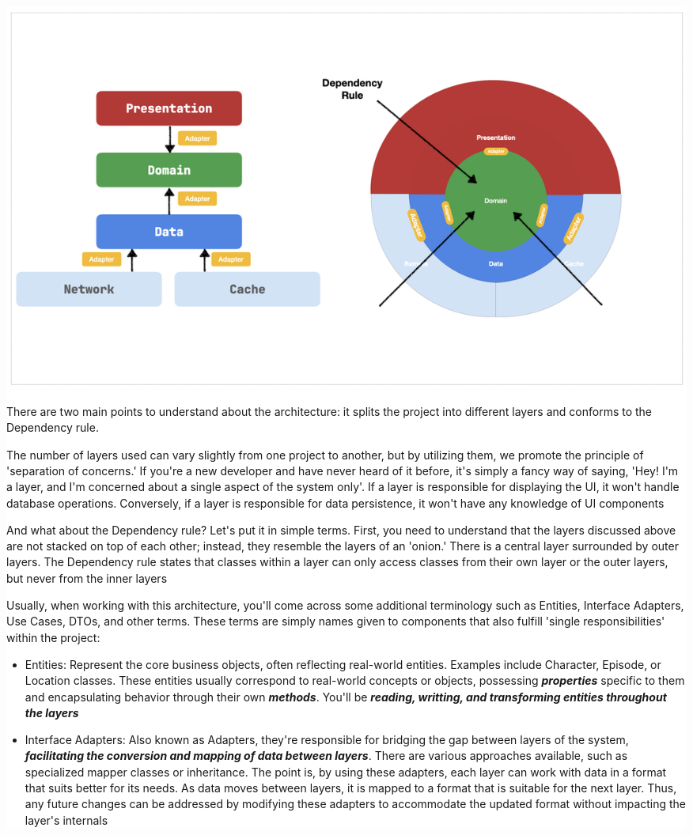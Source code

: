 ![architecture](assets/images/arch_1.png)

There are two main points to understand about the architecture: it splits the project into different layers and conforms to the Dependency rule.

The number of layers used can vary slightly from one project to another, but by utilizing them, we promote the principle of 'separation of concerns.' If you're a new developer and have never heard of it before, it's simply a fancy way of saying, 'Hey! I'm a layer, and I'm concerned about a single aspect of the system only'. If a layer is responsible for displaying the UI, it won't handle database operations. Conversely, if a layer is responsible for data persistence, it won't have any knowledge of UI components

And what about the Dependency rule? Let's put it in simple terms. First, you need to understand that the layers discussed above are not stacked on top of each other; instead, they resemble the layers of an 'onion.' There is a central layer surrounded by outer layers. The Dependency rule states that classes within a layer can only access classes from their own layer or the outer layers, but never from the inner layers

Usually, when working with this architecture, you'll come across some additional terminology such as Entities, Interface Adapters, Use Cases, DTOs, and other terms. These terms are simply names given to components that also fulfill 'single responsibilities' within the project:

- Entities: Represent the core business objects, often reflecting real-world entities. Examples include Character, Episode, or Location classes. These entities usually correspond to real-world concepts or objects, possessing **_properties_** specific to them and encapsulating behavior through their own **_methods_**. You'll be **_reading, writting, and transforming entities throughout the layers_**

- Interface Adapters: Also known as Adapters, they're responsible for bridging the gap between layers of the system, **_facilitating the conversion and mapping of data between layers_**. There are various approaches available, such as specialized mapper classes or inheritance. The point is, by using these adapters, each layer can work with data in a format that suits better for its needs. As data moves between layers, it is mapped to a format that is suitable for the next layer. Thus, any future changes can be addressed by modifying these adapters to accommodate the updated format without impacting the layer's internals
